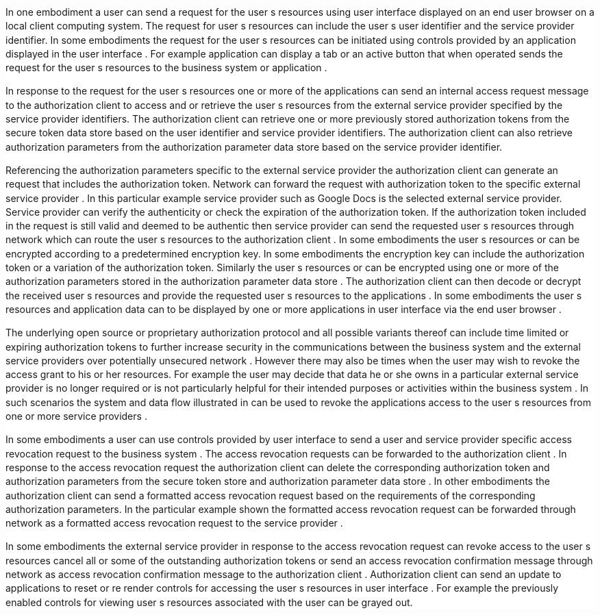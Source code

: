 In one embodiment a user can send a request for the user s resources using user interface displayed on an end user browser on a local client computing system. The request for user s resources can include the user s user identifier and the service provider identifier. In some embodiments the request for the user s resources can be initiated using controls provided by an application displayed in the user interface . For example application can display a tab or an active button that when operated sends the request for the user s resources to the business system or application .

In response to the request for the user s resources one or more of the applications can send an internal access request message to the authorization client to access and or retrieve the user s resources from the external service provider specified by the service provider identifiers. The authorization client can retrieve one or more previously stored authorization tokens from the secure token data store based on the user identifier and service provider identifiers. The authorization client can also retrieve authorization parameters from the authorization parameter data store based on the service provider identifier.

Referencing the authorization parameters specific to the external service provider the authorization client can generate an request that includes the authorization token. Network can forward the request with authorization token to the specific external service provider . In this particular example service provider such as Google Docs is the selected external service provider. Service provider can verify the authenticity or check the expiration of the authorization token. If the authorization token included in the request is still valid and deemed to be authentic then service provider can send the requested user s resources through network which can route the user s resources to the authorization client . In some embodiments the user s resources or can be encrypted according to a predetermined encryption key. In some embodiments the encryption key can include the authorization token or a variation of the authorization token. Similarly the user s resources or can be encrypted using one or more of the authorization parameters stored in the authorization parameter data store . The authorization client can then decode or decrypt the received user s resources and provide the requested user s resources to the applications . In some embodiments the user s resources and application data can to be displayed by one or more applications in user interface via the end user browser .

The underlying open source or proprietary authorization protocol and all possible variants thereof can include time limited or expiring authorization tokens to further increase security in the communications between the business system and the external service providers over potentially unsecured network . However there may also be times when the user may wish to revoke the access grant to his or her resources. For example the user may decide that data he or she owns in a particular external service provider is no longer required or is not particularly helpful for their intended purposes or activities within the business system . In such scenarios the system and data flow illustrated in can be used to revoke the applications access to the user s resources from one or more service providers .

In some embodiments a user can use controls provided by user interface to send a user and service provider specific access revocation request to the business system . The access revocation requests can be forwarded to the authorization client . In response to the access revocation request the authorization client can delete the corresponding authorization token and authorization parameters from the secure token store and authorization parameter data store . In other embodiments the authorization client can send a formatted access revocation request based on the requirements of the corresponding authorization parameters. In the particular example shown the formatted access revocation request can be forwarded through network as a formatted access revocation request to the service provider .

In some embodiments the external service provider in response to the access revocation request can revoke access to the user s resources cancel all or some of the outstanding authorization tokens or send an access revocation confirmation message through network as access revocation confirmation message to the authorization client . Authorization client can send an update to applications to reset or re render controls for accessing the user s resources in user interface . For example the previously enabled controls for viewing user s resources associated with the user can be grayed out. 
